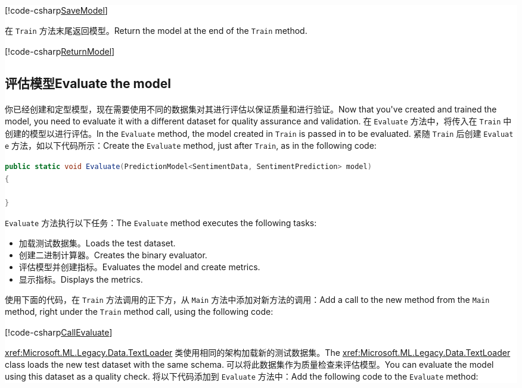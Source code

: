 [!code-csharp[SaveModel](../../../samples/machine-learning/tutorials/SentimentAnalysis/Program.cs#10 "Save the model")]

<span data-ttu-id="6c9c4-238">在 `Train` 方法末尾返回模型。</span><span class="sxs-lookup"><span data-stu-id="6c9c4-238">Return the model at the end of the `Train` method.</span></span>

[!code-csharp[ReturnModel](../../../samples/machine-learning/tutorials/SentimentAnalysis/Program.cs#11 "Return the model")]

## <a name="evaluate-the-model"></a><span data-ttu-id="6c9c4-239">评估模型</span><span class="sxs-lookup"><span data-stu-id="6c9c4-239">Evaluate the model</span></span>

<span data-ttu-id="6c9c4-240">你已经创建和定型模型，现在需要使用不同的数据集对其进行评估以保证质量和进行验证。</span><span class="sxs-lookup"><span data-stu-id="6c9c4-240">Now that you've created and trained the model, you need to evaluate it with a different dataset for quality assurance and validation.</span></span> <span data-ttu-id="6c9c4-241">在 `Evaluate` 方法中，将传入在 `Train` 中创建的模型以进行评估。</span><span class="sxs-lookup"><span data-stu-id="6c9c4-241">In the `Evaluate` method, the model created in `Train` is passed in to be evaluated.</span></span> <span data-ttu-id="6c9c4-242">紧随 `Train` 后创建 `Evaluate` 方法，如以下代码所示：</span><span class="sxs-lookup"><span data-stu-id="6c9c4-242">Create the `Evaluate` method, just after `Train`, as in the following code:</span></span>

```csharp
public static void Evaluate(PredictionModel<SentimentData, SentimentPrediction> model)
{

}
```

<span data-ttu-id="6c9c4-243">`Evaluate` 方法执行以下任务：</span><span class="sxs-lookup"><span data-stu-id="6c9c4-243">The `Evaluate` method executes the following tasks:</span></span>

* <span data-ttu-id="6c9c4-244">加载测试数据集。</span><span class="sxs-lookup"><span data-stu-id="6c9c4-244">Loads the test dataset.</span></span>
* <span data-ttu-id="6c9c4-245">创建二进制计算器。</span><span class="sxs-lookup"><span data-stu-id="6c9c4-245">Creates the binary evaluator.</span></span>
* <span data-ttu-id="6c9c4-246">评估模型并创建指标。</span><span class="sxs-lookup"><span data-stu-id="6c9c4-246">Evaluates the model and create metrics.</span></span>
* <span data-ttu-id="6c9c4-247">显示指标。</span><span class="sxs-lookup"><span data-stu-id="6c9c4-247">Displays the metrics.</span></span>

<span data-ttu-id="6c9c4-248">使用下面的代码，在 `Train` 方法调用的正下方，从 `Main` 方法中添加对新方法的调用：</span><span class="sxs-lookup"><span data-stu-id="6c9c4-248">Add a call to the new method from the `Main` method, right under the `Train` method call, using the following code:</span></span>

[!code-csharp[CallEvaluate](../../../samples/machine-learning/tutorials/SentimentAnalysis/Program.cs#12 "Call the Evaluate method")]

<span data-ttu-id="6c9c4-249"><xref:Microsoft.ML.Legacy.Data.TextLoader> 类使用相同的架构加载新的测试数据集。</span><span class="sxs-lookup"><span data-stu-id="6c9c4-249">The <xref:Microsoft.ML.Legacy.Data.TextLoader> class loads the new test dataset with the same schema.</span></span> <span data-ttu-id="6c9c4-250">可以将此数据集作为质量检查来评估模型。</span><span class="sxs-lookup"><span data-stu-id="6c9c4-250">You can evaluate the model using this dataset as a quality check.</span></span> <span data-ttu-id="6c9c4-251">将以下代码添加到 `Evaluate` 方法中：</span><span class="sxs-lookup"><span data-stu-id="6c9c4-251">Add the following code to the `Evaluate` method:</span></span>
